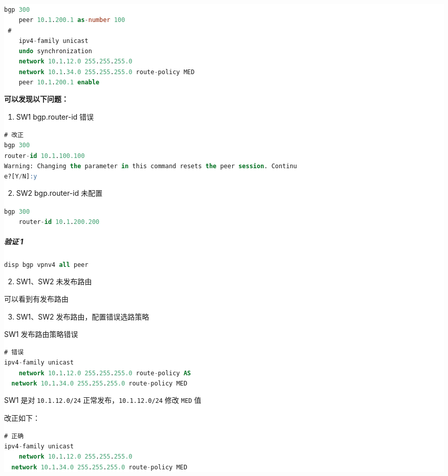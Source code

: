 ```sql
bgp 300
 	peer 10.1.200.1 as-number 100
 #
 	ipv4-family unicast
    undo synchronization
    network 10.1.12.0 255.255.255.0
    network 10.1.34.0 255.255.255.0 route-policy MED
    peer 10.1.200.1 enable
```

**可以发现以下问题：**

1. SW1 bgp.router-id 错误

```sql
# 改正
bgp 300
router-id 10.1.100.100
Warning: Changing the parameter in this command resets the peer session. Continu
e?[Y/N]:y
```

2. SW2 bgp.router-id 未配置

```sql
bgp 300
	router-id 10.1.200.200
```

##### 验证 1

```sql
disp bgp vpnv4 all peer
```

2. SW1、SW2 未发布路由

可以看到有发布路由

3. SW1、SW2 发布路由，配置错误选路策略

SW1 发布路由策略错误

```sql
# 错误
ipv4-family unicast
	network 10.1.12.0 255.255.255.0 route-policy AS
  network 10.1.34.0 255.255.255.0 route-policy MED
```

SW1 是对 `10.1.12.0/24` 正常发布，`10.1.12.0/24` 修改 `MED` 值

改正如下：

```sql
# 正确
ipv4-family unicast
	network 10.1.12.0 255.255.255.0
  network 10.1.34.0 255.255.255.0 route-policy MED
```
